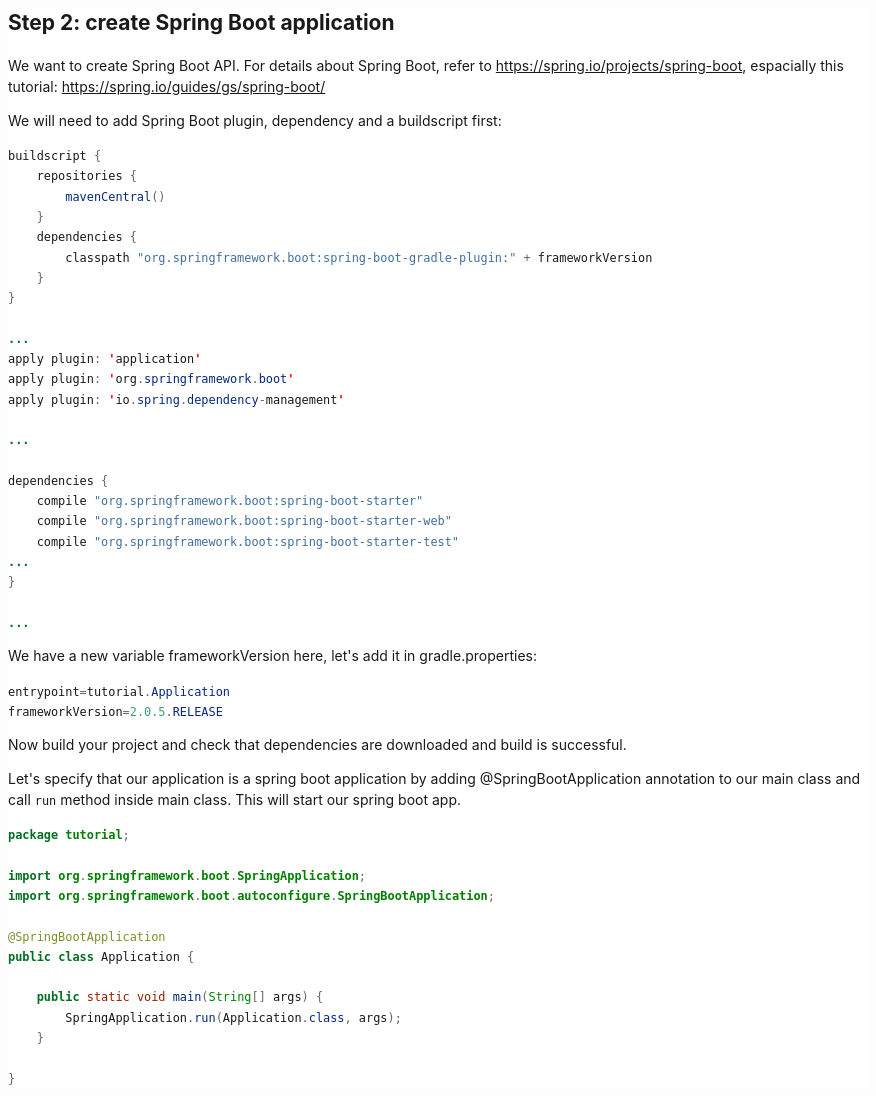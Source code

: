 <h2> Step 2: create Spring Boot application </h2>

We want to create Spring Boot API. For details about Spring Boot, refer to https://spring.io/projects/spring-boot, espacially this tutorial: https://spring.io/guides/gs/spring-boot/

We will need to add Spring Boot plugin, dependency and a buildscript first:

```java
buildscript {
    repositories {
        mavenCentral()
    }
    dependencies {
        classpath "org.springframework.boot:spring-boot-gradle-plugin:" + frameworkVersion
    }
}

...
apply plugin: 'application'
apply plugin: 'org.springframework.boot'
apply plugin: 'io.spring.dependency-management'

...

dependencies {
	compile "org.springframework.boot:spring-boot-starter"
	compile "org.springframework.boot:spring-boot-starter-web"
	compile "org.springframework.boot:spring-boot-starter-test"
...
}

...
```
We have a new variable frameworkVersion here, let's add it in gradle.properties:

```java
entrypoint=tutorial.Application
frameworkVersion=2.0.5.RELEASE
```

Now build your project and check that dependencies are downloaded and build is successful.

Let's specify that our application is a spring boot application by adding @SpringBootApplication annotation to our main class and call `run` method inside main class. This will start our spring boot app.

```java
package tutorial;

import org.springframework.boot.SpringApplication;
import org.springframework.boot.autoconfigure.SpringBootApplication;

@SpringBootApplication
public class Application {

	public static void main(String[] args) {
		SpringApplication.run(Application.class, args);
	}

}
```
